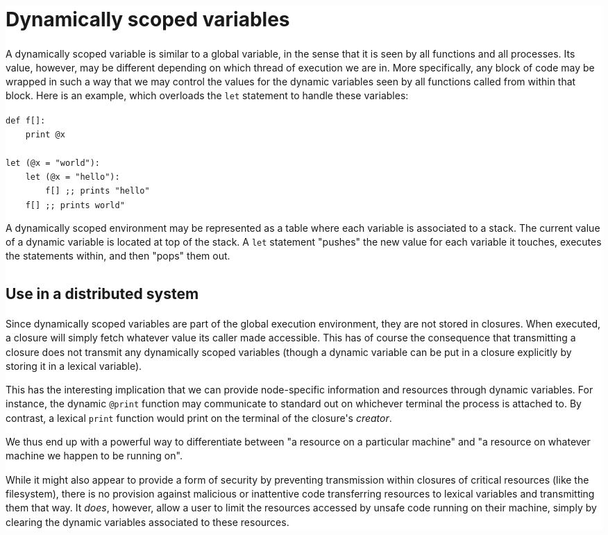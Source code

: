 
# Dynamically scoped variables

A dynamically scoped variable is similar to a global variable, in the
sense that it is seen by all functions and all processes. Its value,
however, may be different depending on which thread of execution we
are in. More specifically, any block of code may be wrapped in such a
way that we may control the values for the dynamic variables seen by
all functions called from within that block. Here is an example, which
overloads the `let` statement to handle these variables:

    def f[]:
        print @x
        
    let (@x = "world"):
        let (@x = "hello"):
            f[] ;; prints "hello"
        f[] ;; prints world"

A dynamically scoped environment may be represented as a table where
each variable is associated to a stack. The current value of a dynamic
variable is located at top of the stack. A `let` statement "pushes"
the new value for each variable it touches, executes the statements
within, and then "pops" them out.


## Use in a distributed system

Since dynamically scoped variables are part of the global execution
environment, they are not stored in closures. When executed, a closure
will simply fetch whatever value its caller made accessible. This has
of course the consequence that transmitting a closure does not
transmit any dynamically scoped variables (though a dynamic variable
can be put in a closure explicitly by storing it in a lexical
variable).

This has the interesting implication that we can provide node-specific
information and resources through dynamic variables. For instance, the
dynamic `@print` function may communicate to standard out on whichever
terminal the process is attached to. By contrast, a lexical `print`
function would print on the terminal of the closure's *creator*.

We thus end up with a powerful way to differentiate between "a
resource on a particular machine" and "a resource on whatever machine
we happen to be running on".

While it might also appear to provide a form of security by preventing
transmission within closures of critical resources (like the
filesystem), there is no provision against malicious or inattentive
code transferring resources to lexical variables and transmitting them
that way. It *does*, however, allow a user to limit the resources
accessed by unsafe code running on their machine, simply by clearing
the dynamic variables associated to these resources.
